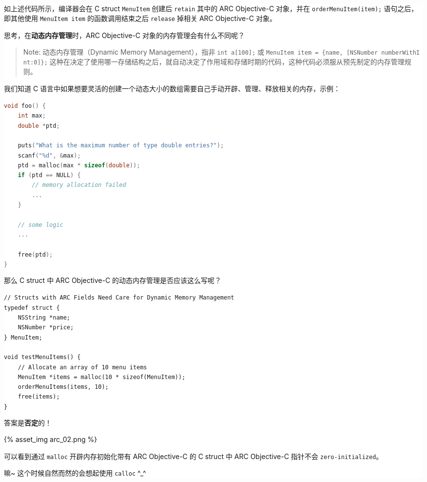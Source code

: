 ``` objc
```

如上述代码所示，编译器会在 C struct `MenuItem` 创建后 `retain` 其中的 ARC Objective-C 对象，并在 `orderMenuItem(item);` 语句之后，即其他使用 `MenuItem item` 的函数调用结束之后 `release` 掉相关 ARC Objective-C 对象。

思考，在**动态内存管理**时，ARC Objective-C 对象的内存管理会有什么不同呢？ 

> Note: 动态内存管理（Dynamic Memory Management），指非 `int a[100];` 或 `MenuItem item = {name, [NSNumber numberWithInt:0]};` 这种在决定了使用哪一存储结构之后，就自动决定了作用域和存储时期的代码，这种代码必须服从预先制定的内存管理规则。

我们知道 C 语言中如果想要灵活的创建一个动态大小的数组需要自己手动开辟、管理、释放相关的内存，示例：

``` c
void foo() {
	int max;
	double *ptd;
	    
	puts("What is the maximum number of type double entries?");
	scanf("%d", &max);
	ptd = malloc(max * sizeof(double));
	if (ptd == NULL) {
	    // memory allocation failed
	    ...
	}
	    
	// some logic
	...
	
	free(ptd);
}
```

那么 C struct 中 ARC Objective-C 的动态内存管理是否应该这么写呢？

``` objc
// Structs with ARC Fields Need Care for Dynamic Memory Management
typedef struct {
	NSString *name;
	NSNumber *price;
} MenuItem;

void testMenuItems() {
	// Allocate an array of 10 menu items
	MenuItem *items = malloc(10 * sizeof(MenuItem));
	orderMenuItems(items, 10);
	free(items);
}
```

答案是**否定**的！

{% asset_img arc_02.png %}

可以看到通过 `malloc` 开辟内存初始化带有 ARC Objective-C 的 C struct 中 ARC Objective-C 指针不会 `zero-initialized`。

嘛~ 这个时候自然而然的会想起使用 `calloc` ^_^ 
